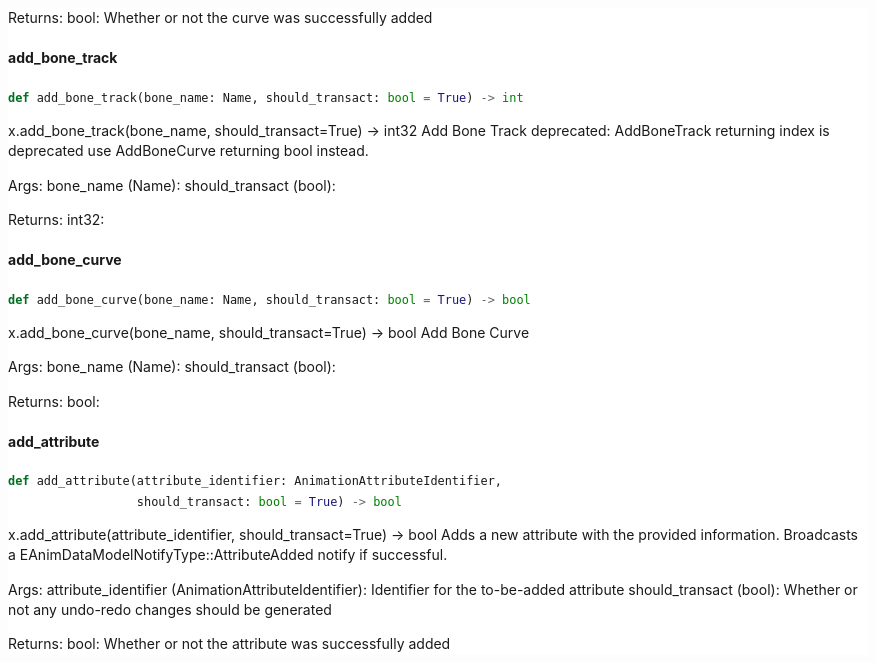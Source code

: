 Returns:
    bool: Whether or not the curve was successfully added

<a id="unreal.AnimSequencerController.add_bone_track"></a>

#### add_bone_track

```python
def add_bone_track(bone_name: Name, should_transact: bool = True) -> int
```

x.add_bone_track(bone_name, should_transact=True) -> int32
Add Bone Track
deprecated: AddBoneTrack returning index is deprecated use AddBoneCurve returning bool instead.

Args:
    bone_name (Name): 
    should_transact (bool): 

Returns:
    int32:

<a id="unreal.AnimSequencerController.add_bone_curve"></a>

#### add_bone_curve

```python
def add_bone_curve(bone_name: Name, should_transact: bool = True) -> bool
```

x.add_bone_curve(bone_name, should_transact=True) -> bool
Add Bone Curve

Args:
    bone_name (Name): 
    should_transact (bool): 

Returns:
    bool:

<a id="unreal.AnimSequencerController.add_attribute"></a>

#### add_attribute

```python
def add_attribute(attribute_identifier: AnimationAttributeIdentifier,
                  should_transact: bool = True) -> bool
```

x.add_attribute(attribute_identifier, should_transact=True) -> bool
Adds a new attribute with the provided information. Broadcasts a EAnimDataModelNotifyType::AttributeAdded notify if successful.

Args:
    attribute_identifier (AnimationAttributeIdentifier): Identifier for the to-be-added attribute
    should_transact (bool): Whether or not any undo-redo changes should be generated

Returns:
    bool: Whether or not the attribute was successfully added

<a id="unreal.AnimationSequencerDataModel"></a>
